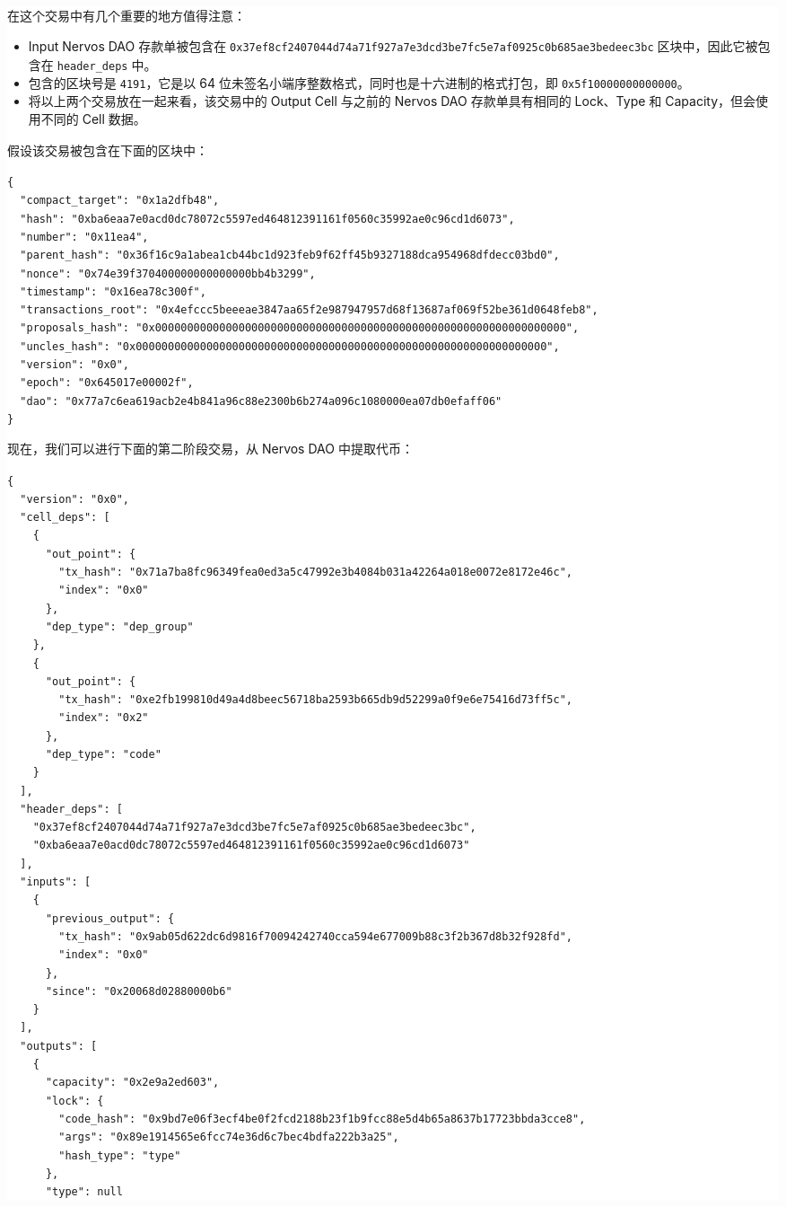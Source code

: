 在这个交易中有几个重要的地方值得注意：

* Input Nervos DAO 存款单被包含在 `0x37ef8cf2407044d74a71f927a7e3dcd3be7fc5e7af0925c0b685ae3bedeec3bc` 区块中，因此它被包含在 `header_deps` 中。
* 包含的区块号是 `4191`，它是以 64 位未签名小端序整数格式，同时也是十六进制的格式打包，即 `0x5f10000000000000`。
* 将以上两个交易放在一起来看，该交易中的 Output Cell 与之前的 Nervos DAO 存款单具有相同的 Lock、Type 和 Capacity，但会使用不同的 Cell 数据。

假设该交易被包含在下面的区块中：

    {
      "compact_target": "0x1a2dfb48",
      "hash": "0xba6eaa7e0acd0dc78072c5597ed464812391161f0560c35992ae0c96cd1d6073",
      "number": "0x11ea4",
      "parent_hash": "0x36f16c9a1abea1cb44bc1d923feb9f62ff45b9327188dca954968dfdecc03bd0",
      "nonce": "0x74e39f370400000000000000bb4b3299",
      "timestamp": "0x16ea78c300f",
      "transactions_root": "0x4efccc5beeeae3847aa65f2e987947957d68f13687af069f52be361d0648feb8",
      "proposals_hash": "0x0000000000000000000000000000000000000000000000000000000000000000",
      "uncles_hash": "0x0000000000000000000000000000000000000000000000000000000000000000",
      "version": "0x0",
      "epoch": "0x645017e00002f",
      "dao": "0x77a7c6ea619acb2e4b841a96c88e2300b6b274a096c1080000ea07db0efaff06"
    }

现在，我们可以进行下面的第二阶段交易，从 Nervos DAO 中提取代币：

    {
      "version": "0x0",
      "cell_deps": [
        {
          "out_point": {
            "tx_hash": "0x71a7ba8fc96349fea0ed3a5c47992e3b4084b031a42264a018e0072e8172e46c",
            "index": "0x0"
          },
          "dep_type": "dep_group"
        },
        {
          "out_point": {
            "tx_hash": "0xe2fb199810d49a4d8beec56718ba2593b665db9d52299a0f9e6e75416d73ff5c",
            "index": "0x2"
          },
          "dep_type": "code"
        }
      ],
      "header_deps": [
        "0x37ef8cf2407044d74a71f927a7e3dcd3be7fc5e7af0925c0b685ae3bedeec3bc",
        "0xba6eaa7e0acd0dc78072c5597ed464812391161f0560c35992ae0c96cd1d6073"
      ],
      "inputs": [
        {
          "previous_output": {
            "tx_hash": "0x9ab05d622dc6d9816f70094242740cca594e677009b88c3f2b367d8b32f928fd",
            "index": "0x0"
          },
          "since": "0x20068d02880000b6"
        }
      ],
      "outputs": [
        {
          "capacity": "0x2e9a2ed603",
          "lock": {
            "code_hash": "0x9bd7e06f3ecf4be0f2fcd2188b23f1b9fcc88e5d4b65a8637b17723bbda3cce8",
            "args": "0x89e1914565e6fcc74e36d6c7bec4bdfa222b3a25",
            "hash_type": "type"
          },
          "type": null